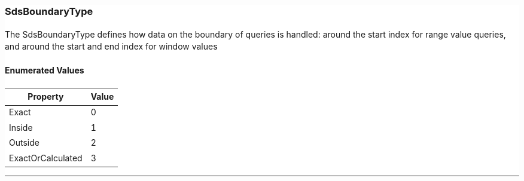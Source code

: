 
### SdsBoundaryType

<a id="schemasdsboundarytype"></a>
<a id="schema_SdsBoundaryType"></a>
<a id="tocSsdsboundarytype"></a>
<a id="tocssdsboundarytype"></a>

The SdsBoundaryType defines how data on the boundary of queries is handled: around the start index for range value queries, and around the start and end index for window values

#### Enumerated Values

|Property|Value|
|---|---|
|Exact|0|
|Inside|1|
|Outside|2|
|ExactOrCalculated|3|

---

